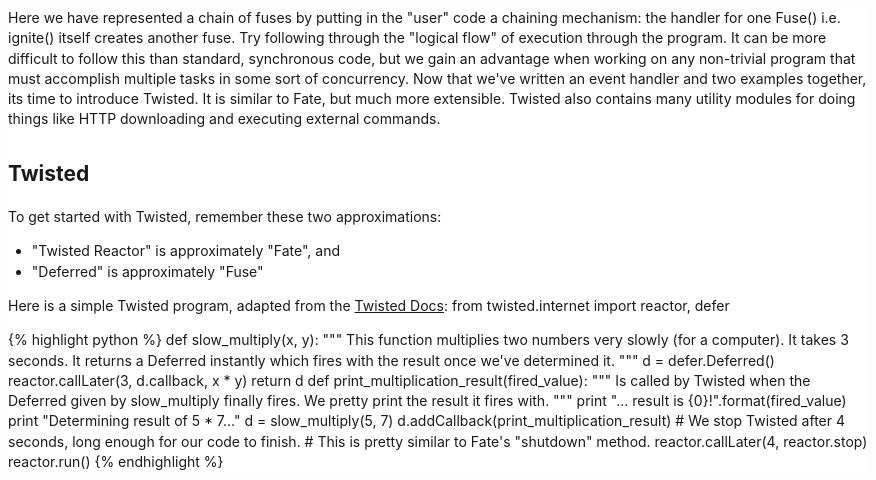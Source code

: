 Here we have represented a chain of fuses by putting in the "user" code a
chaining mechanism: the handler for one Fuse() i.e. ignite() itself creates
another fuse.
Try following through the "logical flow" of execution through the program. 
It can be more difficult to follow this than standard, synchronous code,
but we gain an advantage when working on any non-trivial program that must
accomplish multiple tasks in some sort of concurrency.
Now that we've written an event handler and two examples together, its time
to introduce Twisted.  It is similar to Fate, but much more extensible.
Twisted also contains many utility modules for doing things like HTTP
downloading and executing external commands.

## Twisted

  To get started with Twisted, remember these two approximations:

* "Twisted Reactor" is approximately "Fate", and
* "Deferred" is approximately "Fuse"

Here is a simple Twisted program, adapted from the [Twisted Docs]:
    from twisted.internet import reactor, defer

{% highlight python %}
    def slow_multiply(x, y):
        """
        This function multiplies two numbers very slowly (for a computer).
        It takes 3 seconds.
        It returns a Deferred instantly which fires with the result once
        we've determined it.
        """
        d = defer.Deferred()
        reactor.callLater(3, d.callback, x * y)
        return d
    def print_multiplication_result(fired_value):
        """
        Is called by Twisted when the Deferred given by slow_multiply finally
        fires.  We pretty print the result it fires with.
        """
        print "... result is {0}!".format(fired_value)
    print "Determining result of 5 * 7..."
    d = slow_multiply(5, 7)
    d.addCallback(print_multiplication_result)
    # We stop Twisted after 4 seconds, long enough for our code to finish.
    # This is pretty similar to Fate's "shutdown" method.
    reactor.callLater(4, reactor.stop)
    reactor.run()
{% endhighlight %}


  [Twisted Docs]: http://twistedmatrix.com/documents/current/core/howto/defer.html#auto1
  [All Examples in a Compressed Archive]: http://www.beneills.com/tutorials/deferreds/examples.tar.gz
[Official Twisted Deferred Guide]: http://twistedmatrix.com/documents/current/core/howto/defer.html
[Deferred Object API Reference]: http://twistedmatrix.com/documents/12.2.0/api/twisted.internet.defer.Deferred.html
[GitHub Repository with Development Version of this Tutorial]: https://github.com/beneills/deferreds